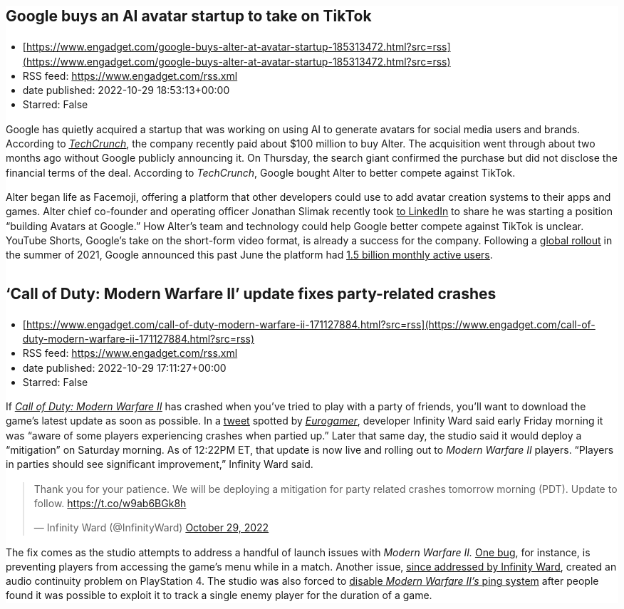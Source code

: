 ## Google buys an AI avatar startup to take on TikTok
 - [https://www.engadget.com/google-buys-alter-at-avatar-startup-185313472.html?src=rss](https://www.engadget.com/google-buys-alter-at-avatar-startup-185313472.html?src=rss)
 - RSS feed: https://www.engadget.com/rss.xml
 - date published: 2022-10-29 18:53:13+00:00
 - Starred: False

<p>Google has quietly acquired a startup that was working on using AI to generate avatars for social media users and brands. According to <a href="https://techcrunch.com/2022/10/27/google-acquires-twitter-backed-ai-avatar-startup-alter-for-100-million-source-says/"><em><ins>TechCrunch</ins></em></a>, the company recently paid about $100 million to buy Alter. The acquisition went through about two months ago without Google publicly announcing it. On Thursday, the search giant confirmed the purchase but did not disclose the financial terms of the deal. According to <em>TechCrunch</em>, Google bought Alter to better compete against TikTok.</p><p>Alter began life as Facemoji, offering a platform that other developers could use to add avatar creation systems to their apps and games. Alter chief co-founder and operating officer Jonathan Slimak recently took <a class="rapid-with-clickid" href="https://shopping.yahoo.com/rdlw?merchantId=6deefbf2-941b-4156-9f41-a61ebb50d13d&amp;siteId=us-engadget&amp;pageId=1p-autolink&amp;featureId=text-link&amp;merchantName=LinkedIn&amp;custData=eyJzb3VyY2VOYW1lIjoiV2ViLURlc2t0b3AtVmVyaXpvbiIsInN0b3JlSWQiOiI2ZGVlZmJmMi05NDFiLTQxNTYtOWY0MS1hNjFlYmI1MGQxM2QiLCJsYW5kaW5nVXJsIjoiaHR0cHM6Ly93d3cubGlua2VkaW4uY29tL2ZlZWQvdXBkYXRlL3VybjpsaTphY3Rpdml0eTo2OTc3NjE5NDQyOTk4MzUzOTIwLyIsImNvbnRlbnRVdWlkIjoiM2E0YjdmNzQtNmEyZi00NWIwLWJmMWUtNWUxNTZjYTdjNDBmIn0&amp;signature=AQAAAROTU-SU0z2DY4xnBdXjnhS5lpY3HZLBe505qESMXfu2&amp;gcReferrer=https%3A%2F%2Fwww.linkedin.com%2Ffeed%2Fupdate%2Furn%3Ali%3Aactivity%3A6977619442998353920%2F"><ins>to LinkedIn</ins></a> to share he was starting a position “building Avatars at Google.” How Alter’s team and technology could help Google better compete against TikTok is unclear. YouTube Shorts, Google’s take on the short-form video format, is already a success for the company. Following a <a href="https://www.engadget.com/youtube-shorts-available-globally-161554248.html"><ins>global rollout</ins></a> in the summer of 2021, Google announced this past June the platform had <a href="https://www.engadget.com/youtube-shorts-monthly-active-users-145119504.html"><ins>1.5 billion monthly active users</ins></a>.</p><span id="end-legacy-contents"></span>

## ‘Call of Duty: Modern Warfare II’ update fixes party-related crashes
 - [https://www.engadget.com/call-of-duty-modern-warfare-ii-171127884.html?src=rss](https://www.engadget.com/call-of-duty-modern-warfare-ii-171127884.html?src=rss)
 - RSS feed: https://www.engadget.com/rss.xml
 - date published: 2022-10-29 17:11:27+00:00
 - Starred: False

<p>If <a href="https://www.engadget.com/mwii-modern-warfare-ii-warzone-2-no-russian-170044023.html"><em><ins>Call of Duty: Modern Warfare II</ins></em></a><em>&nbsp;</em>has crashed when you’ve tried to play with a party of friends, you’ll want to download the game’s latest update as soon as possible. In a <a href="https://twitter.com/InfinityWard/status/1585880746463440896?s=20&amp;t=dX9nCguOeRHSU_Wo3IMUHA"><ins>tweet</ins></a> spotted by <a href="https://www.eurogamer.net/modern-warfare-2s-partied-up-crash-should-be-fixed-later-today"><em><ins>Eurogamer</ins></em></a>, developer Infinity Ward said early Friday morning it was “aware of some players experiencing crashes when partied up.” Later that same day, the studio said it would deploy a “mitigation” on Saturday morning. As of 12:22PM ET, that update is now live and rolling out to <em>Modern Warfare II</em> players. “Players in parties should see significant improvement,” Infinity Ward said.</p><div id="b16df80031194d26b0695635809227d6"><blockquote class="twitter-tweet"><p dir="ltr" lang="en">Thank you for your patience. We will be deploying a mitigation for party related crashes tomorrow morning (PDT). Update to follow. <a href="https://t.co/w9ab6BGk8h">https://t.co/w9ab6BGk8h</a></p>— Infinity Ward (@InfinityWard) <a href="https://twitter.com/InfinityWard/status/1586268505707462657?ref_src=twsrc%5Etfw">October 29, 2022</a></blockquote></div><p>The fix comes as the studio attempts to address a handful of launch issues with <em>Modern Warfare II. </em><a href="https://twitter.com/InfinityWard/status/1585792378056499200?s=20&amp;t=dX9nCguOeRHSU_Wo3IMUHA"><ins>One bug</ins></a>, for instance, is preventing players from accessing the game’s menu while in a match. Another issue, <a href="https://twitter.com/InfinityWard/status/1586105960459694080?s=20&amp;t=dX9nCguOeRHSU_Wo3IMUHA"><ins>since addressed by Infinity Ward</ins></a>, created an audio continuity problem on PlayStation 4. The studio was also forced to <a href="https://www.eurogamer.net/modern-warfare-2s-ping-is-quietly-disabled-following-wallhack-woes"><ins>disable </ins><em><ins>Modern Warfare II’s </ins></em><ins>ping system</ins></a> after people found it was possible to exploit it to track a single enemy player for the duration of a game.&nbsp;</p><span id="end-legacy-contents"></span>